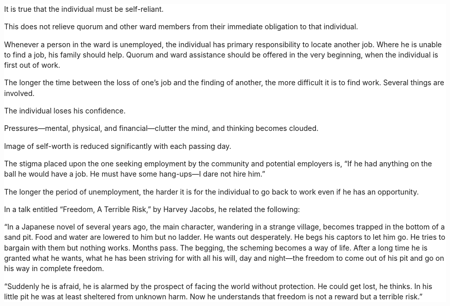 


It is true that the individual must be self-reliant.





This does not relieve quorum and other ward members from their immediate obligation to that individual.





Whenever a person in the ward is unemployed, the individual has primary responsibility to locate another job. Where he is unable to find a job, his family should help. Quorum and ward assistance should be offered in the very beginning, when the individual is first out of work.

The longer the time between the loss of one’s job and the finding of another, the more difficult it is to find work. Several things are involved.





The individual loses his confidence.





Pressures—mental, physical, and financial—clutter the mind, and thinking becomes clouded.





Image of self-worth is reduced significantly with each passing day.





The stigma placed upon the one seeking employment by the community and potential employers is, “If he had anything on the ball he would have a job. He must have some hang-ups—I dare not hire him.”





The longer the period of unemployment, the harder it is for the individual to go back to work even if he has an opportunity.





In a talk entitled “Freedom, A Terrible Risk,” by Harvey Jacobs, he related the following:

“In a Japanese novel of several years ago, the main character, wandering in a strange village, becomes trapped in the bottom of a sand pit. Food and water are lowered to him but no ladder. He wants out desperately. He begs his captors to let him go. He tries to bargain with them but nothing works. Months pass. The begging, the scheming becomes a way of life. After a long time he is granted what he wants, what he has been striving for with all his will, day and night—the freedom to come out of his pit and go on his way in complete freedom.

“Suddenly he is afraid, he is alarmed by the prospect of facing the world without protection. He could get lost, he thinks. In his little pit he was at least sheltered from unknown harm. Now he understands that freedom is not a reward but a terrible risk.”
